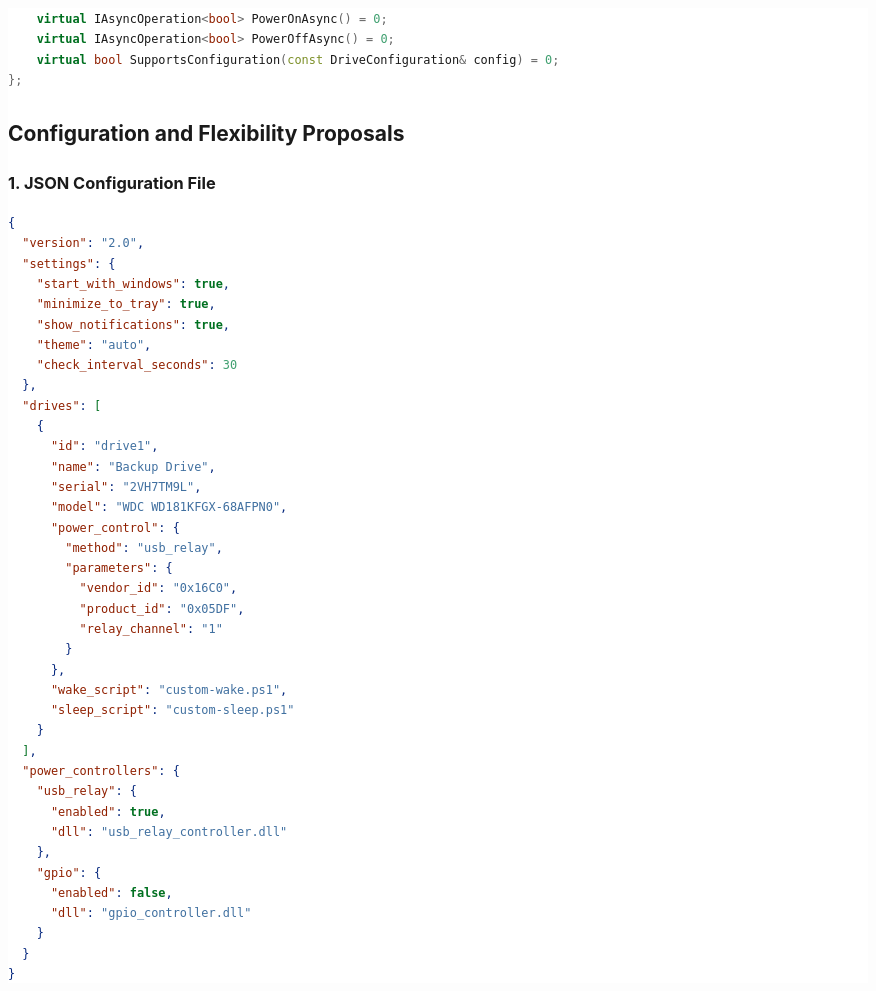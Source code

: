 ```cpp
    virtual IAsyncOperation<bool> PowerOnAsync() = 0;
    virtual IAsyncOperation<bool> PowerOffAsync() = 0;
    virtual bool SupportsConfiguration(const DriveConfiguration& config) = 0;
};
```

## Configuration and Flexibility Proposals

### 1. JSON Configuration File
```json
{
  "version": "2.0",
  "settings": {
    "start_with_windows": true,
    "minimize_to_tray": true,
    "show_notifications": true,
    "theme": "auto",
    "check_interval_seconds": 30
  },
  "drives": [
    {
      "id": "drive1",
      "name": "Backup Drive",
      "serial": "2VH7TM9L",
      "model": "WDC WD181KFGX-68AFPN0",
      "power_control": {
        "method": "usb_relay",
        "parameters": {
          "vendor_id": "0x16C0",
          "product_id": "0x05DF",
          "relay_channel": "1"
        }
      },
      "wake_script": "custom-wake.ps1",
      "sleep_script": "custom-sleep.ps1"
    }
  ],
  "power_controllers": {
    "usb_relay": {
      "enabled": true,
      "dll": "usb_relay_controller.dll"
    },
    "gpio": {
      "enabled": false,
      "dll": "gpio_controller.dll"
    }
  }
}
```

